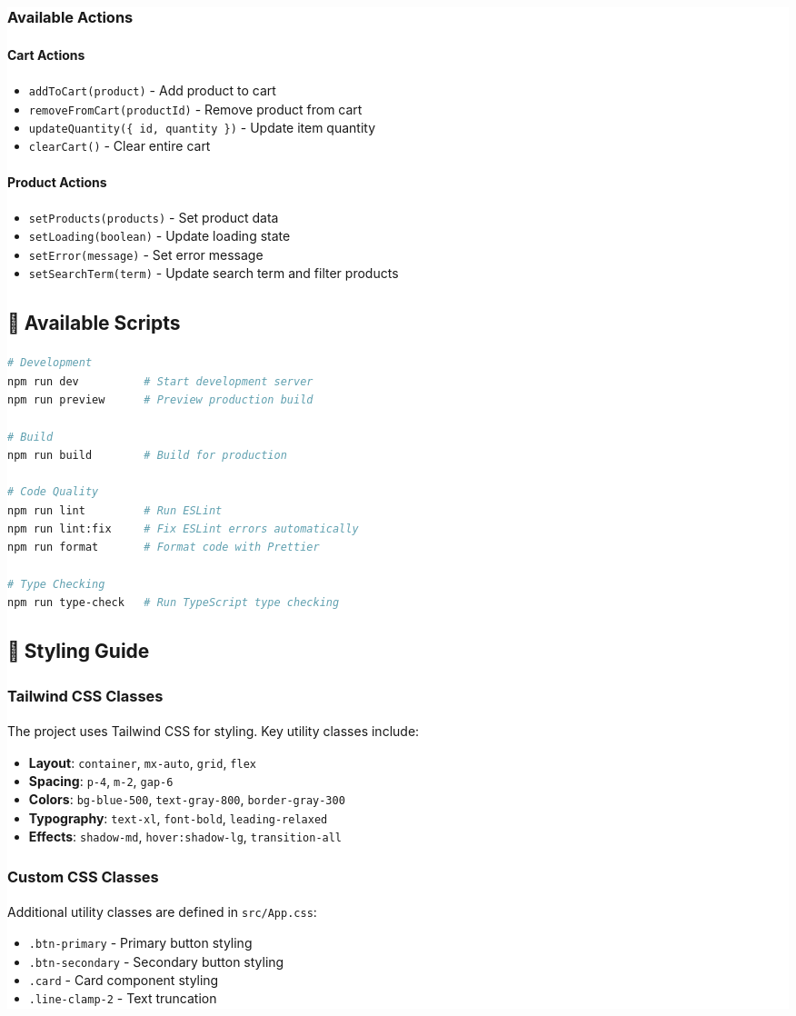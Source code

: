 ### Available Actions

#### Cart Actions
- `addToCart(product)` - Add product to cart
- `removeFromCart(productId)` - Remove product from cart
- `updateQuantity({ id, quantity })` - Update item quantity
- `clearCart()` - Clear entire cart

#### Product Actions
- `setProducts(products)` - Set product data
- `setLoading(boolean)` - Update loading state
- `setError(message)` - Set error message
- `setSearchTerm(term)` - Update search term and filter products

## 🔧 Available Scripts

```bash
# Development
npm run dev          # Start development server
npm run preview      # Preview production build

# Build
npm run build        # Build for production

# Code Quality
npm run lint         # Run ESLint
npm run lint:fix     # Fix ESLint errors automatically
npm run format       # Format code with Prettier

# Type Checking
npm run type-check   # Run TypeScript type checking
```

## 🎨 Styling Guide

### Tailwind CSS Classes
The project uses Tailwind CSS for styling. Key utility classes include:

- **Layout**: `container`, `mx-auto`, `grid`, `flex`
- **Spacing**: `p-4`, `m-2`, `gap-6`
- **Colors**: `bg-blue-500`, `text-gray-800`, `border-gray-300`
- **Typography**: `text-xl`, `font-bold`, `leading-relaxed`
- **Effects**: `shadow-md`, `hover:shadow-lg`, `transition-all`

### Custom CSS Classes
Additional utility classes are defined in `src/App.css`:

- `.btn-primary` - Primary button styling
- `.btn-secondary` - Secondary button styling
- `.card` - Card component styling
- `.line-clamp-2` - Text truncation
